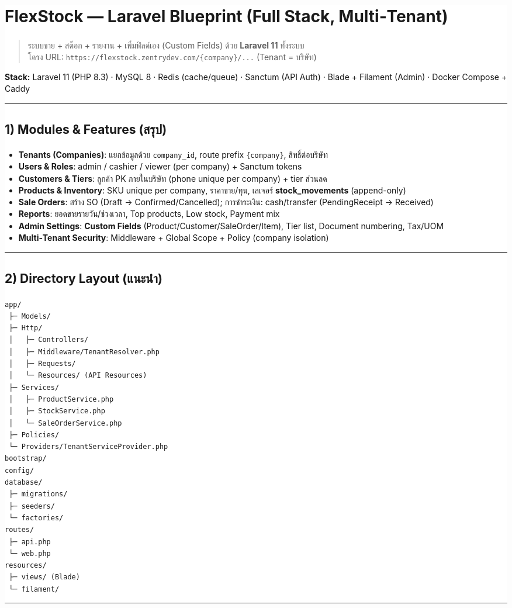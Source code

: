 # FlexStock — Laravel Blueprint (Full Stack, Multi‑Tenant)

> ระบบขาย + สต๊อก + รายงาน + เพิ่มฟิลด์เอง (Custom Fields) ด้วย **Laravel 11** ทั้งระบบ  
> โครง URL: `https://flexstock.zentrydev.com/{company}/...` (Tenant = บริษัท)

**Stack:** Laravel 11 (PHP 8.3) · MySQL 8 · Redis (cache/queue) · Sanctum (API Auth) · Blade + Filament (Admin) · Docker Compose + Caddy

---

## 1) Modules & Features (สรุป)
- **Tenants (Companies)**: แยกข้อมูลด้วย `company_id`, route prefix `{company}`, สิทธิ์ต่อบริษัท
- **Users & Roles**: admin / cashier / viewer (per company) + Sanctum tokens
- **Customers & Tiers**: ลูกค้า PK ภายในบริษัท (phone unique per company) + tier ส่วนลด
- **Products & Inventory**: SKU unique per company, ราคาขาย/ทุน, เลเจอร์ **stock_movements** (append-only)
- **Sale Orders**: สร้าง SO (Draft → Confirmed/Cancelled); การชำระเงิน: cash/transfer (PendingReceipt → Received)
- **Reports**: ยอดขายรายวัน/ช่วงเวลา, Top products, Low stock, Payment mix
- **Admin Settings**: **Custom Fields** (Product/Customer/SaleOrder/Item), Tier list, Document numbering, Tax/UOM
- **Multi‑Tenant Security**: Middleware + Global Scope + Policy (company isolation)

---

## 2) Directory Layout (แนะนำ)
```
app/
 ├─ Models/
 ├─ Http/
 │   ├─ Controllers/
 │   ├─ Middleware/TenantResolver.php
 │   ├─ Requests/
 │   └─ Resources/ (API Resources)
 ├─ Services/
 │   ├─ ProductService.php
 │   ├─ StockService.php
 │   └─ SaleOrderService.php
 ├─ Policies/
 └─ Providers/TenantServiceProvider.php
bootstrap/
config/
database/
 ├─ migrations/
 ├─ seeders/
 └─ factories/
routes/
 ├─ api.php
 └─ web.php
resources/
 ├─ views/ (Blade)
 └─ filament/
```

---